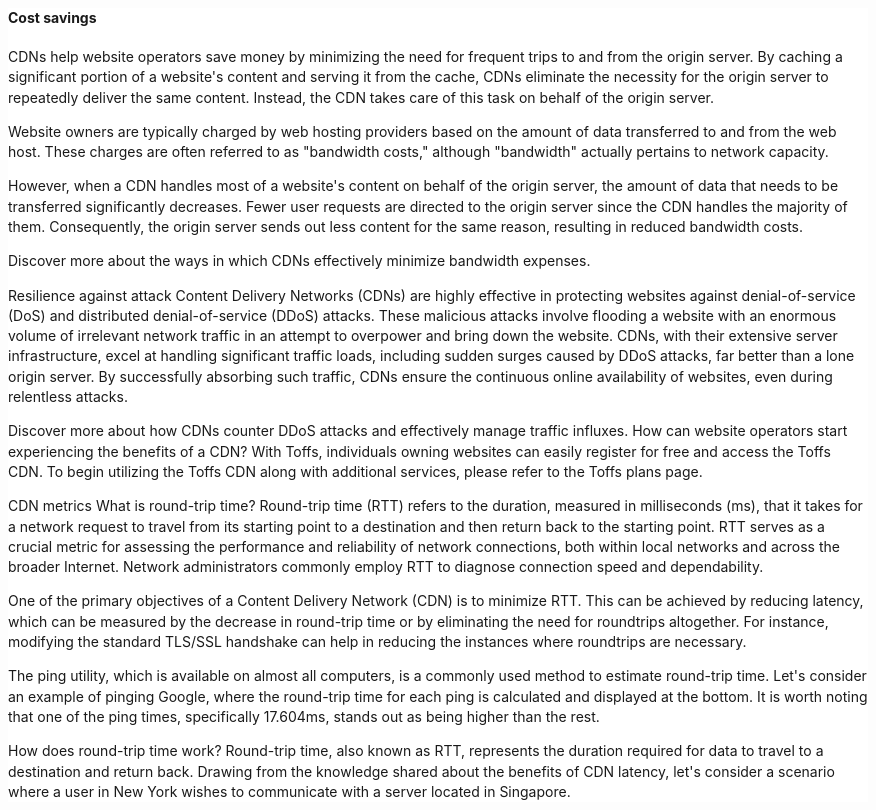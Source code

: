 #### Cost savings
CDNs help website operators save money by minimizing the need for frequent trips to and from the origin server. By caching a significant portion of a website's content and serving it from the cache, CDNs eliminate the necessity for the origin server to repeatedly deliver the same content. Instead, the CDN takes care of this task on behalf of the origin server.

Website owners are typically charged by web hosting providers based on the amount of data transferred to and from the web host. These charges are often referred to as "bandwidth costs," although "bandwidth" actually pertains to network capacity.

However, when a CDN handles most of a website's content on behalf of the origin server, the amount of data that needs to be transferred significantly decreases. Fewer user requests are directed to the origin server since the CDN handles the majority of them. Consequently, the origin server sends out less content for the same reason, resulting in reduced bandwidth costs.

Discover more about the ways in which CDNs effectively minimize bandwidth expenses.

Resilience against attack
Content Delivery Networks (CDNs) are highly effective in protecting websites against denial-of-service (DoS) and distributed denial-of-service (DDoS) attacks. These malicious attacks involve flooding a website with an enormous volume of irrelevant network traffic in an attempt to overpower and bring down the website. CDNs, with their extensive server infrastructure, excel at handling significant traffic loads, including sudden surges caused by DDoS attacks, far better than a lone origin server. By successfully absorbing such traffic, CDNs ensure the continuous online availability of websites, even during relentless attacks.

Discover more about how CDNs counter DDoS attacks and effectively manage traffic influxes.
How can website operators start experiencing the benefits of a CDN?
With Toffs, individuals owning websites can easily register for free and access the Toffs CDN. To begin utilizing the Toffs CDN along with additional services, please refer to the Toffs plans page.




CDN metrics
What is round-trip time?
Round-trip time (RTT) refers to the duration, measured in milliseconds (ms), that it takes for a network request to travel from its starting point to a destination and then return back to the starting point. RTT serves as a crucial metric for assessing the performance and reliability of network connections, both within local networks and across the broader Internet. Network administrators commonly employ RTT to diagnose connection speed and dependability.

One of the primary objectives of a Content Delivery Network (CDN) is to minimize RTT. This can be achieved by reducing latency, which can be measured by the decrease in round-trip time or by eliminating the need for roundtrips altogether. For instance, modifying the standard TLS/SSL handshake can help in reducing the instances where roundtrips are necessary.

The ping utility, which is available on almost all computers, is a commonly used method to estimate round-trip time. Let's consider an example of pinging Google, where the round-trip time for each ping is calculated and displayed at the bottom. It is worth noting that one of the ping times, specifically 17.604ms, stands out as being higher than the rest.



How does round-trip time work? 
Round-trip time, also known as RTT, represents the duration required for data to travel to a destination and return back. Drawing from the knowledge shared about the benefits of CDN latency, let's consider a scenario where a user in New York wishes to communicate with a server located in Singapore.
